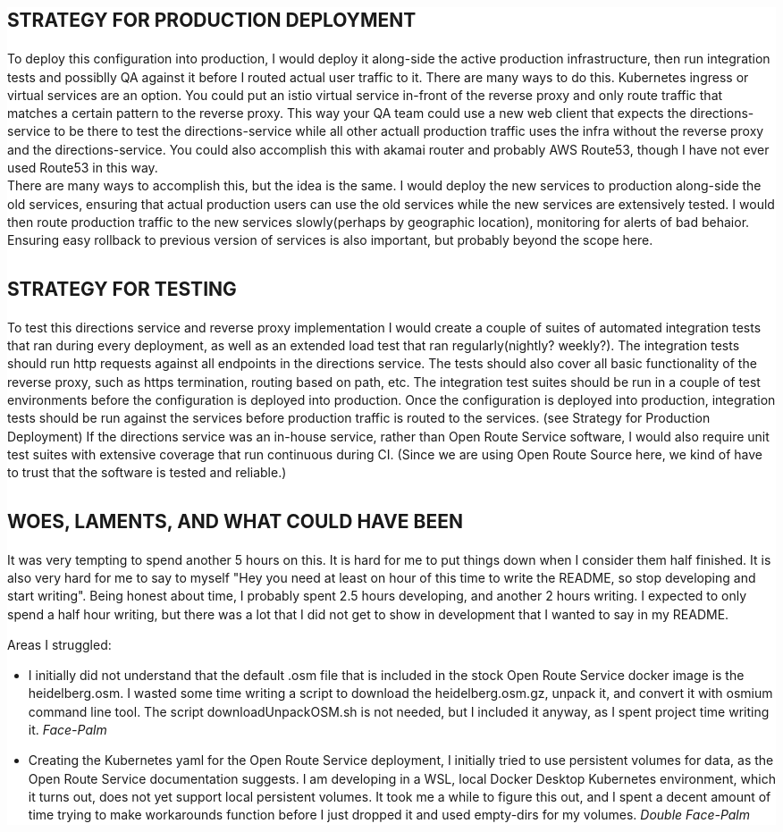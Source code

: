 STRATEGY FOR PRODUCTION DEPLOYMENT
----------------------------------
To deploy this configuration into production, I would deploy it along-side the active production infrastructure, then run integration tests and possiblly QA against it before I routed actual user traffic to it. There are many ways to do this. Kubernetes ingress or virtual services are an option. You could put an istio virtual service in-front of the reverse proxy and only route traffic that matches a certain pattern to the reverse proxy. This way your QA team could use a new web client that expects the directions-service to be there to test the directions-service while all other actuall production traffic uses the infra without the reverse proxy and the directions-service. You could also accomplish this with akamai router and probably AWS Route53, though I have not ever used Route53 in this way.  
There are many ways to accomplish this, but the idea is the same. I would deploy the new services to production along-side the old services, ensuring that actual production users can use the old services while the new services are extensively tested. I would then route production traffic to the new services slowly(perhaps by geographic location), monitoring for alerts of bad behaior. Ensuring easy rollback to previous version of services is also important, but probably beyond the scope here.

STRATEGY FOR TESTING
--------------------
To test this directions service and reverse proxy implementation I would create a couple of suites of automated integration tests that ran during every deployment, as well as an extended load test that ran regularly(nightly? weekly?). The integration tests should run http requests against all endpoints in the directions service. The tests should also cover all basic functionality of the reverse proxy, such as https termination, routing based on path, etc. The integration test suites should be run in a couple of test environments before the configuration is deployed into production. Once the configuration is deployed into production, integration tests should be run against the services before production traffic is routed to the services. (see Strategy for Production Deployment)
If the directions service was an in-house service, rather than Open Route Service software, I would also require unit test suites with extensive coverage that run continuous during CI. (Since we are using Open Route Source here, we kind of have to trust that the software is tested and reliable.)

WOES, LAMENTS, AND WHAT COULD HAVE BEEN
---------------------------------------

It was very tempting to spend another 5 hours on this. It is hard for me to put things down when I consider them half finished. It is also very hard for me to say to myself "Hey you need at least on hour of this time to write the README, so stop developing and start writing". Being honest about time, I probably spent 2.5 hours developing, and another 2 hours writing. I expected to only spend a half hour writing, but there was a lot that I did not get to show in development that I wanted to say in my README.

Areas I struggled:

 * I initially did not understand that the default .osm file that is included in the stock Open Route Service docker image is the heidelberg.osm. I wasted some time writing a script to download the heidelberg.osm.gz, unpack it, and convert it with osmium command line tool. The script downloadUnpackOSM.sh is not needed, but I included it anyway, as I spent project time writing it. *Face-Palm*

* Creating the Kubernetes yaml for the Open Route Service deployment, I initially tried to use persistent volumes for data, as the Open Route Service documentation suggests. I am developing in a WSL, local Docker Desktop Kubernetes environment, which it turns out, does not yet support local persistent volumes. It took me a while to figure this out, and I spent a decent amount of time trying to make workarounds function before I just dropped it and used empty-dirs for my volumes. *Double Face-Palm*
